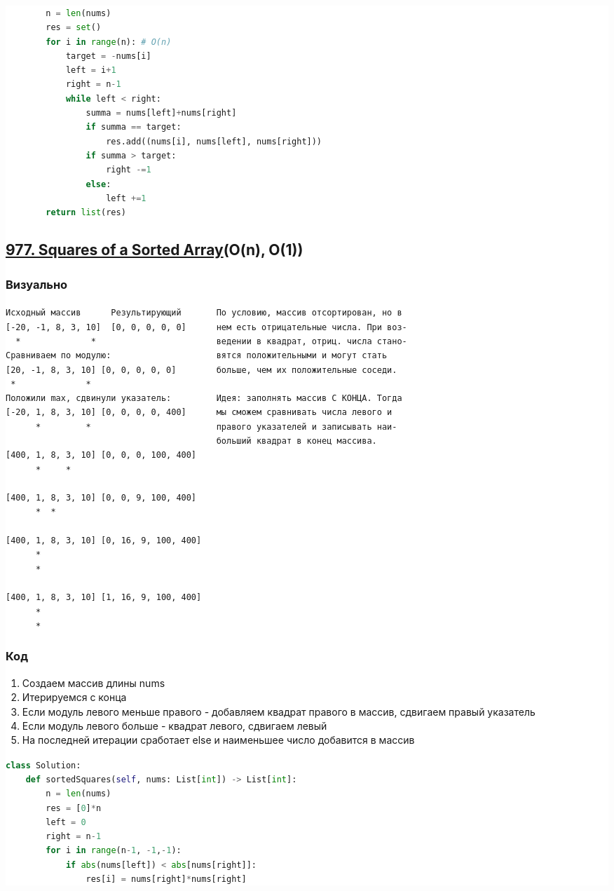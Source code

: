 ```python
        n = len(nums)
        res = set()
        for i in range(n): # O(n)
            target = -nums[i]
            left = i+1
            right = n-1
            while left < right:
                summa = nums[left]+nums[right]
                if summa == target:
                    res.add((nums[i], nums[left], nums[right]))
                if summa > target:
                    right -=1
                else:
                    left +=1
        return list(res)
```
## [977. Squares of a Sorted Array](https://leetcode.com/problems/squares-of-a-sorted-array/)(O(n), O(1))
### Визуально
```
Исходный массив      Результирующий       По условию, массив отсортирован, но в 
[-20, -1, 8, 3, 10]  [0, 0, 0, 0, 0]      нем есть отрицательные числа. При воз-
  *              *                        ведении в квадрат, отриц. числа стано-
Сравниваем по модулю:                     вятся положительными и могут стать 
[20, -1, 8, 3, 10] [0, 0, 0, 0, 0]        больше, чем их положительные соседи.
 *              *                         
Положили max, сдвинули указатель:         Идея: заполнять массив С КОНЦА. Тогда
[-20, 1, 8, 3, 10] [0, 0, 0, 0, 400]      мы сможем сравнивать числа левого и 
      *         *                         правого указателей и записывать наи-
                                          больший квадрат в конец массива.
[400, 1, 8, 3, 10] [0, 0, 0, 100, 400]
      *     *

[400, 1, 8, 3, 10] [0, 0, 9, 100, 400]
      *  *

[400, 1, 8, 3, 10] [0, 16, 9, 100, 400]
      *  
      * 

[400, 1, 8, 3, 10] [1, 16, 9, 100, 400]
      *  
      * 
```
### Код
1. Создаем массив длины nums
2. Итерируемся с конца
3. Если  модуль левого меньше правого - добавляем квадрат правого в массив, сдвигаем правый указатель
4. Если модуль левого больше - квадрат левого, сдвигаем левый
5. На последней итерации сработает else и наименьшее число добавится в массив
```python
class Solution:
    def sortedSquares(self, nums: List[int]) -> List[int]:
        n = len(nums)
        res = [0]*n
        left = 0
        right = n-1
        for i in range(n-1, -1,-1):
	        if abs(nums[left]) < abs[nums[right]]:
		        res[i] = nums[right]*nums[right]
```